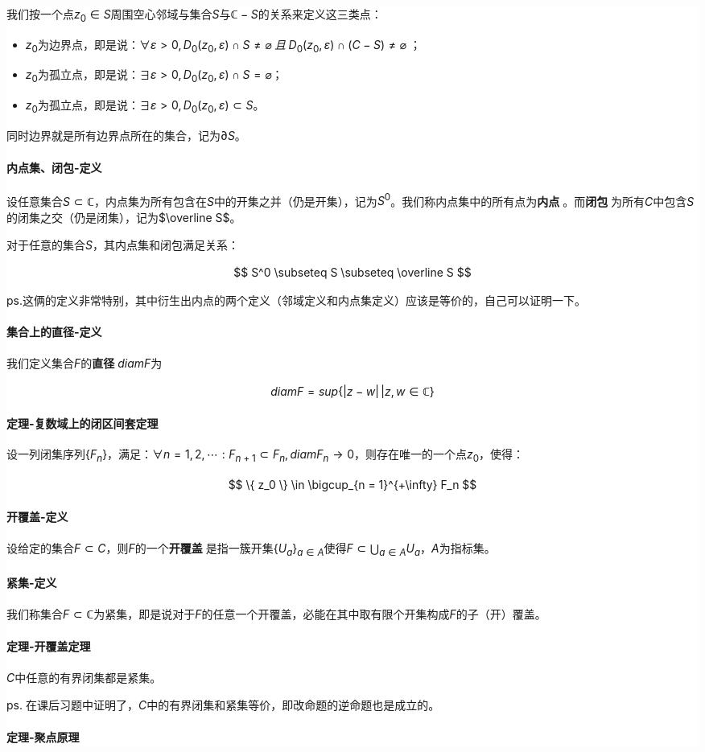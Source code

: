 我们按一个点$z_0 \in S$周围空心邻域与集合$S$与$\mathbb C - S$的关系来定义这三类点：

- $z_0$为边界点，即是说：$\forall \varepsilon > 0,D_0(z_0,\varepsilon) \cap S \neq \varnothing \;且\; D_0(z_0,\varepsilon) \cap (C-S) \neq \varnothing$ ；

- $z_0$为孤立点，即是说：$\exists \varepsilon > 0, D_0(z_0,\varepsilon) \cap S = \varnothing$；

- $z_0$为孤立点，即是说：$\exists \varepsilon > 0, D_0(z_0,\varepsilon) \subset S$。

同时边界就是所有边界点所在的集合，记为$\partial S$。

#### 内点集、闭包-定义

设任意集合$S \subset \mathbb C$，内点集为所有包含在$S$中的开集之并（仍是开集），记为$S^0$。我们称内点集中的所有点为**内点** 。而**闭包** 为所有$C$中包含$S$的闭集之交（仍是闭集），记为$\overline S$。

对于任意的集合$S$，其内点集和闭包满足关系：

$$
S^0 \subseteq S \subseteq \overline S
$$


ps.这俩的定义非常特别，其中衍生出内点的两个定义（邻域定义和内点集定义）应该是等价的，自己可以证明一下。

#### 集合上的直径-定义

我们定义集合$F$的**直径** $diam F$为

$$
diam F =sup\{ |z-w| \, |z,w \in \mathbb C \}
$$


#### 定理-复数域上的闭区间套定理

设一列闭集序列$\{F_n\}$，满足：$\forall n = 1, 2, \cdots : F_{n+1} \subset F_n, \, diamF_n \to 0$，则存在唯一的一个点$z_0$，使得：

$$
\{ z_0 \} \in \bigcup_{n = 1}^{+\infty} F_n
$$


#### 开覆盖-定义

设给定的集合$F \subset C$，则$F$的一个**开覆盖** 是指一簇开集$\{U_a\}_{a\in A}$使得$F \subset \bigcup_{a\in A}U_a$，$A$为指标集。

#### 紧集-定义

我们称集合$F \subset \mathbb C$为紧集，即是说对于$F$的任意一个开覆盖，必能在其中取有限个开集构成$F$的子（开）覆盖。

#### 定理-开覆盖定理

$C$中任意的有界闭集都是紧集。

ps. 在课后习题中证明了，$C$中的有界闭集和紧集等价，即改命题的逆命题也是成立的。

#### 定理-聚点原理
